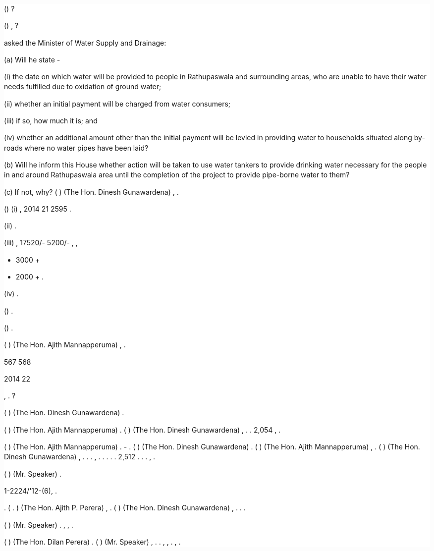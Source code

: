 () ?

() , ?

asked the Minister of Water Supply and Drainage:

(a) Will he state -

(i) the date on which water will be provided to people in Rathupaswala and surrounding areas, who are unable to have their water needs fulfilled due to oxidation of ground water;

(ii) whether an initial payment will be charged from water consumers;

(iii) if so, how much it is; and

(iv) whether an additional amount other than the initial payment will be levied in providing water to households situated along by-roads where no water pipes have been laid?

(b) Will he inform this House whether action will be taken to use water tankers to provide drinking water necessary for the people in and around Rathupaswala area until the completion of the project to provide pipe-borne water to them?

(c) If not, why? ( ) (The Hon. Dinesh Gunawardena) , .

() (i) , 2014 21 2595 .

(ii) .

(iii) , 17520/- 5200/- , ,

- 3000 +

- 2000 + .

(iv) .

() .

() .

( ) (The Hon. Ajith Mannapperuma) , .

567 568

2014 22

, . ?

( ) (The Hon. Dinesh Gunawardena) .

( ) (The Hon. Ajith Mannapperuma) . ( ) (The Hon. Dinesh Gunawardena) , . . 2,054 , .

( ) (The Hon. Ajith Mannapperuma) . - . ( ) (The Hon. Dinesh Gunawardena) . ( ) (The Hon. Ajith Mannapperuma) , . ( ) (The Hon. Dinesh Gunawardena) , . . . , . . . . . 2,512 . . . , .

( ) (Mr. Speaker) .

1-2224/'12-(6), .

. ( . ) (The Hon. Ajith P. Perera) , . ( ) (The Hon. Dinesh Gunawardena) , . . .

( ) (Mr. Speaker) . , , .

( ) (The Hon. Dilan Perera) . ( ) (Mr. Speaker) , . . , , . , .
